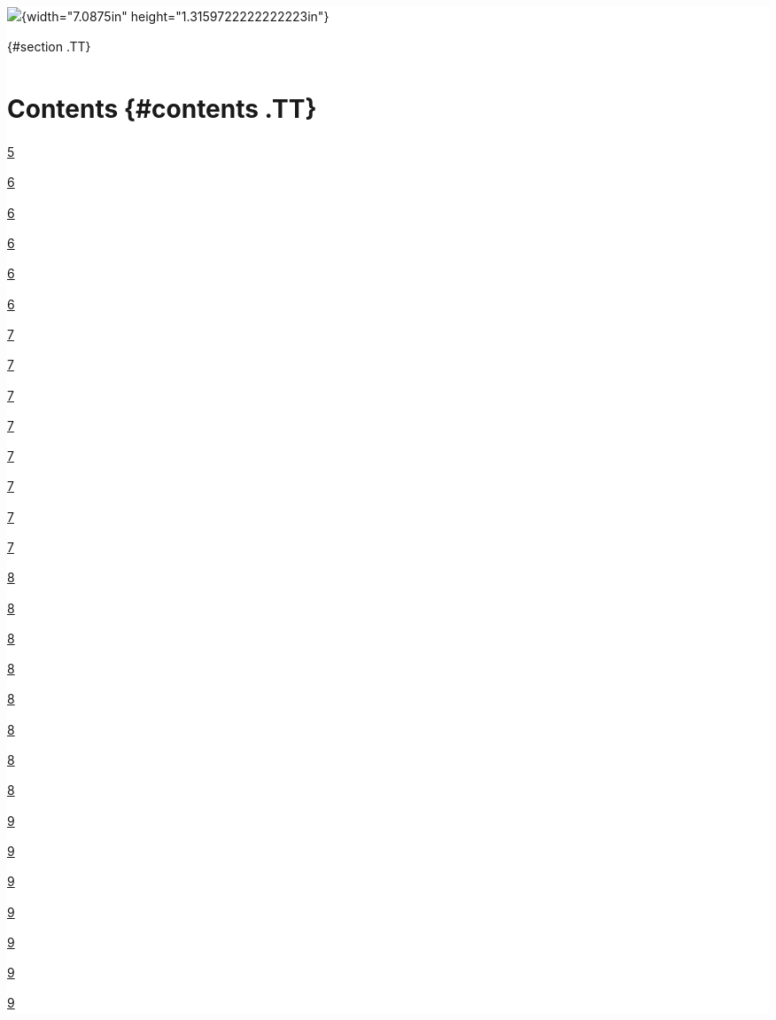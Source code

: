 ![](media/image1.jpeg){width="7.0875in" height="1.3159722222222223in"}

  {#section .TT}

Contents {#contents .TT}
========

[5](#foreword)

[6](#scope)

[6](#references)

[6](#abbreviations)

[6](#call-waiting-cw)

[6](#definition)

[7](#description)

[7](#description-1)

[7](#applicability-to-telecommunication-services)

[7](#terminology)

[7](#normal-procedures-with-successful-outcome)

[7](#provision)

[7](#withdrawal)

[7](#activation)

[8](#deactivation)

[8](#invocation)

[8](#normal-operation-with-successful-outcome)

[8](#incoming-call-from-c)

[8](#terminating-call-by-a-or-b)

[8](#interrogation)

[8](#exceptional-procedures-or-unsuccessful-outcome)

[8](#incoming-call-from-subscriber-c-ignored-by-subscriber-b)

[9](#incoming-call-from-subscriber-c-is-indicated-as-udub-by-subscriber-b-or-terminal-b)

[9](#release-by-subscriber-c-within-the-specified-period)

[9](#incoming-call-from-subscriber-c-is-rejected-by-subscriber-b)

[9](#alternate-procedures)

[9](#interactions-with-other-supplementary-services)

[9](#call-forwarding-unconditional)

[9](#call-forwarding-on-mobile-subscriber-busy)
